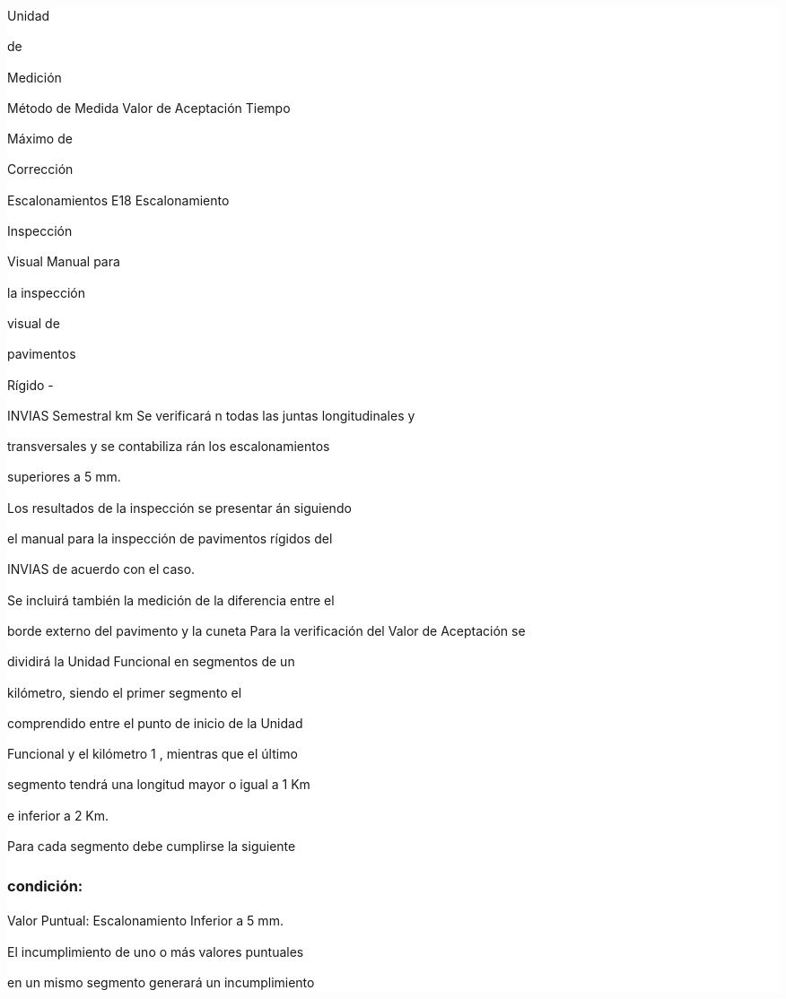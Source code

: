 Unidad

de

Medición

Método de Medida  Valor de Aceptación  Tiempo

Máximo de

Corrección

Escalonamientos  E18 Escalonamiento

Inspección

Visual  Manual para

la inspección

visual de

pavimentos

Rígido -

INVIAS  Semestral  km Se verificará n todas las juntas longitudinales y

transversales y se contabiliza rán los escalonamientos

superiores a 5 mm.

Los resultados de la inspección se presentar án siguiendo

el manual para la inspección de pavimentos rígidos del

INVIAS de acuerdo con el  caso.

Se incluirá también la medición de la diferencia entre el

borde externo del pavimento y la cuneta  Para la verificación del Valor de Aceptación se

dividirá la Unidad Funcional en segmentos de un

kilómetro, siendo el primer segmento el

comprendido entre el punto de inicio de la Unidad

Funcional y el kilómetro 1 , mientras que el último

segmento tendrá una longitud mayor o igual a 1 Km

e inferior a 2 Km.

Para cada segmento debe cumplirse la siguiente


### condición:

Valor Puntual: Escalonamiento Inferior a 5 mm.

El incumplimiento de uno o más valores puntuales

en un mismo segmento generará un incumplimiento
